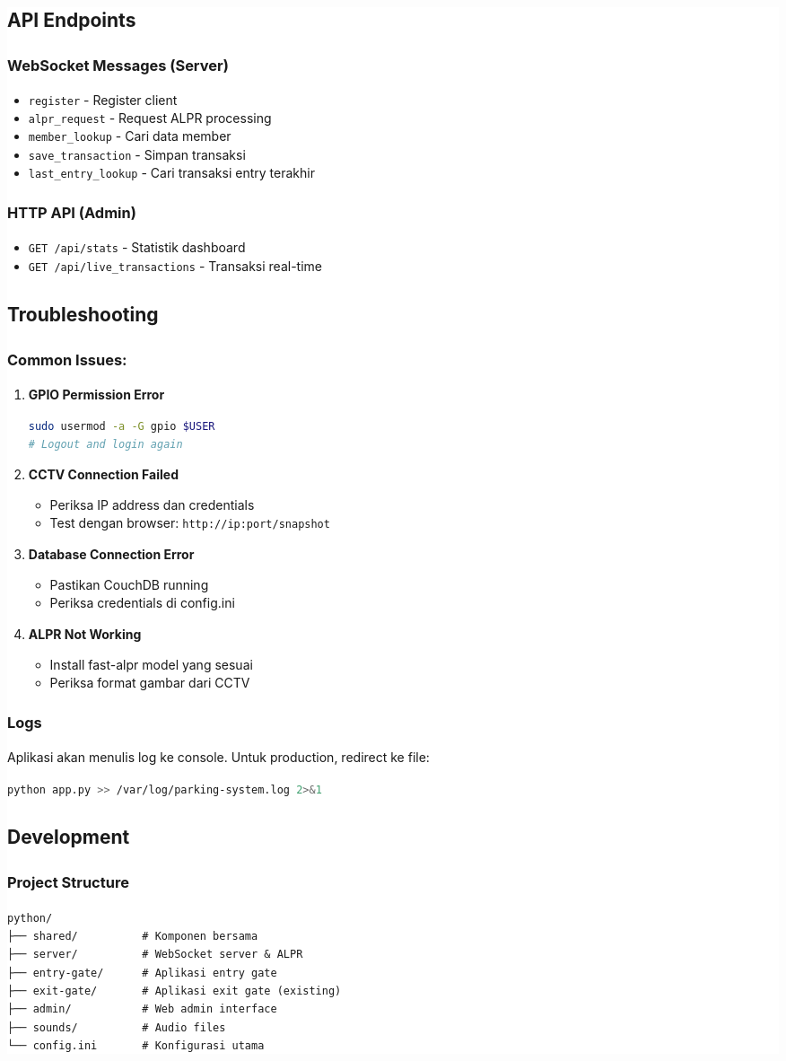 ## API Endpoints

### WebSocket Messages (Server)
- `register` - Register client
- `alpr_request` - Request ALPR processing
- `member_lookup` - Cari data member
- `save_transaction` - Simpan transaksi
- `last_entry_lookup` - Cari transaksi entry terakhir

### HTTP API (Admin)
- `GET /api/stats` - Statistik dashboard
- `GET /api/live_transactions` - Transaksi real-time

## Troubleshooting

### Common Issues:

1. **GPIO Permission Error**
   ```bash
   sudo usermod -a -G gpio $USER
   # Logout and login again
   ```

2. **CCTV Connection Failed**
   - Periksa IP address dan credentials
   - Test dengan browser: `http://ip:port/snapshot`

3. **Database Connection Error**
   - Pastikan CouchDB running
   - Periksa credentials di config.ini

4. **ALPR Not Working**
   - Install fast-alpr model yang sesuai
   - Periksa format gambar dari CCTV

### Logs
Aplikasi akan menulis log ke console. Untuk production, redirect ke file:
```bash
python app.py >> /var/log/parking-system.log 2>&1
```

## Development

### Project Structure
```
python/
├── shared/          # Komponen bersama
├── server/          # WebSocket server & ALPR
├── entry-gate/      # Aplikasi entry gate
├── exit-gate/       # Aplikasi exit gate (existing)
├── admin/           # Web admin interface
├── sounds/          # Audio files
└── config.ini       # Konfigurasi utama
```
